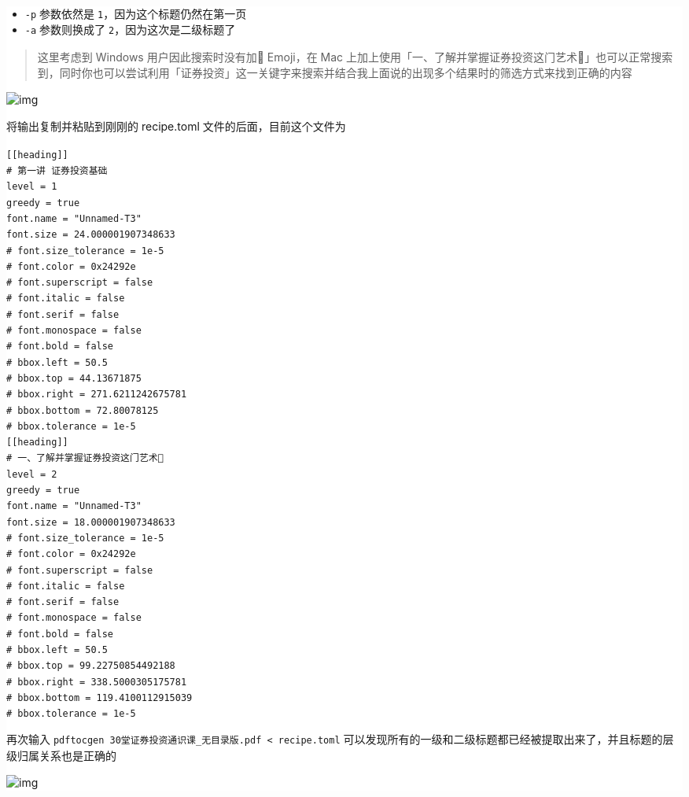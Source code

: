 - `-p` 参数依然是 `1`，因为这个标题仍然在第一页
- `-a` 参数则换成了 `2`，因为这次是二级标题了

> 这里考虑到 Windows 用户因此搜索时没有加🐰 Emoji，在 Mac 上加上使用「⼀、了解并掌握证券投资这⻔艺术🐰」也可以正常搜索到，同时你也可以尝试利用「证券投资」这一关键字来搜索并结合我上面说的出现多个结果时的筛选方式来找到正确的内容

![img](https://cdn.sspai.com/2021/10/31/article/9f7c6423f615275cd133f2dac9e37874?imageView2/2/w/1120/q/90/interlace/1/ignore-error/1)

将输出复制并粘贴到刚刚的 recipe.toml 文件的后面，目前这个文件为

```k
[[heading]]
# 第⼀讲 证券投资基础
level = 1
greedy = true
font.name = "Unnamed-T3"
font.size = 24.000001907348633
# font.size_tolerance = 1e-5
# font.color = 0x24292e
# font.superscript = false
# font.italic = false
# font.serif = false
# font.monospace = false
# font.bold = false
# bbox.left = 50.5
# bbox.top = 44.13671875
# bbox.right = 271.6211242675781
# bbox.bottom = 72.80078125
# bbox.tolerance = 1e-5
[[heading]]
# ⼀、了解并掌握证券投资这⻔艺术🐰
level = 2
greedy = true
font.name = "Unnamed-T3"
font.size = 18.000001907348633
# font.size_tolerance = 1e-5
# font.color = 0x24292e
# font.superscript = false
# font.italic = false
# font.serif = false
# font.monospace = false
# font.bold = false
# bbox.left = 50.5
# bbox.top = 99.22750854492188
# bbox.right = 338.5000305175781
# bbox.bottom = 119.4100112915039
# bbox.tolerance = 1e-5
```

再次输入 `pdftocgen 30堂证券投资通识课_无目录版.pdf < recipe.toml` 可以发现所有的一级和二级标题都已经被提取出来了，并且标题的层级归属关系也是正确的

![img](https://cdn.sspai.com/2021/10/31/article/f8df977eaa601206c32f4c4c1625a930?imageView2/2/w/1120/q/90/interlace/1/ignore-error/1)
